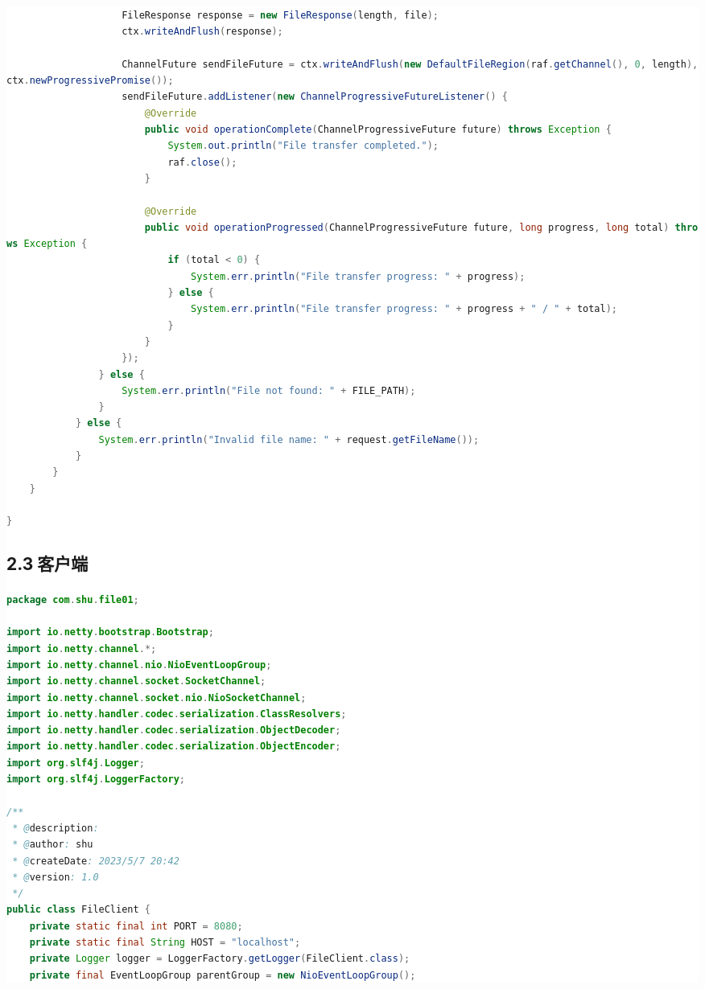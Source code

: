 ```java
                    FileResponse response = new FileResponse(length, file);
                    ctx.writeAndFlush(response);

                    ChannelFuture sendFileFuture = ctx.writeAndFlush(new DefaultFileRegion(raf.getChannel(), 0, length), ctx.newProgressivePromise());
                    sendFileFuture.addListener(new ChannelProgressiveFutureListener() {
                        @Override
                        public void operationComplete(ChannelProgressiveFuture future) throws Exception {
                            System.out.println("File transfer completed.");
                            raf.close();
                        }

                        @Override
                        public void operationProgressed(ChannelProgressiveFuture future, long progress, long total) throws Exception {
                            if (total < 0) {
                                System.err.println("File transfer progress: " + progress);
                            } else {
                                System.err.println("File transfer progress: " + progress + " / " + total);
                            }
                        }
                    });
                } else {
                    System.err.println("File not found: " + FILE_PATH);
                }
            } else {
                System.err.println("Invalid file name: " + request.getFileName());
            }
        }
    }

}
```
## 2.3 客户端
```java
package com.shu.file01;

import io.netty.bootstrap.Bootstrap;
import io.netty.channel.*;
import io.netty.channel.nio.NioEventLoopGroup;
import io.netty.channel.socket.SocketChannel;
import io.netty.channel.socket.nio.NioSocketChannel;
import io.netty.handler.codec.serialization.ClassResolvers;
import io.netty.handler.codec.serialization.ObjectDecoder;
import io.netty.handler.codec.serialization.ObjectEncoder;
import org.slf4j.Logger;
import org.slf4j.LoggerFactory;

/**
 * @description:
 * @author: shu
 * @createDate: 2023/5/7 20:42
 * @version: 1.0
 */
public class FileClient {
    private static final int PORT = 8080;
    private static final String HOST = "localhost";
    private Logger logger = LoggerFactory.getLogger(FileClient.class);
    private final EventLoopGroup parentGroup = new NioEventLoopGroup();

```